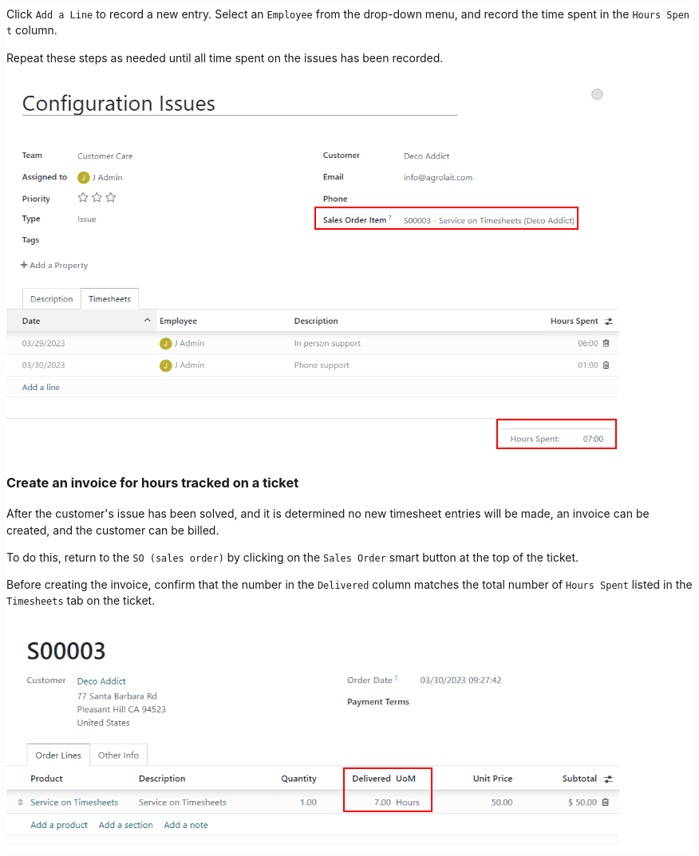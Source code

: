 Click `Add a Line` to record a new entry. Select an `Employee` from the
drop-down menu, and record the time spent in the `Hours Spent` column.

Repeat these steps as needed until all time spent on the issues has been
recorded.

<img src="track_and_bill/track-bill-record-timesheet-hours.png"
class="align-center"
alt="View of the timesheets tab on a helpdesk ticket." />

### Create an invoice for hours tracked on a ticket

After the customer's issue has been solved, and it is determined no new
timesheet entries will be made, an invoice can be created, and the
customer can be billed.

To do this, return to the `SO (sales order)` by clicking on the
`Sales Order` smart button at the top of the ticket.

Before creating the invoice, confirm that the number in the `Delivered`
column matches the total number of `Hours Spent` listed in the
`Timesheets` tab on the ticket.

<img src="track_and_bill/track-bill-delivered-timesheet-hours.png"
class="align-center"
alt="View of a sales order with emphasis on the delivered column." />
